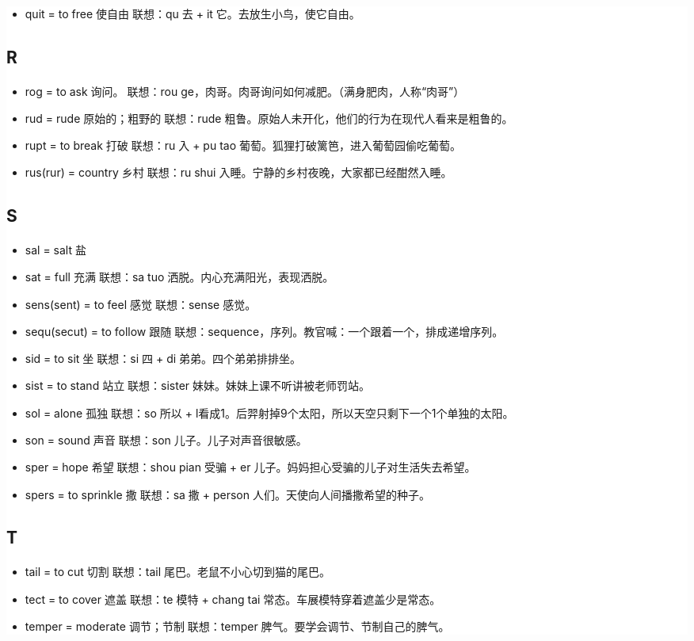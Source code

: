 * quit = to free 使自由
联想：qu 去 + it 它。去放生小鸟，使它自由。

## R
* rog = to ask 询问。
联想：rou ge，肉哥。肉哥询问如何减肥。（满身肥肉，人称“肉哥”）

* rud = rude 原始的；粗野的
联想：rude 粗鲁。原始人未开化，他们的行为在现代人看来是粗鲁的。

* rupt = to break 打破
联想：ru 入 + pu tao 葡萄。狐狸打破篱笆，进入葡萄园偷吃葡萄。

* rus(rur) = country 乡村
联想：ru shui 入睡。宁静的乡村夜晚，大家都已经酣然入睡。

## S
* sal = salt 盐

* sat = full 充满
联想：sa tuo 洒脱。内心充满阳光，表现洒脱。

* sens(sent) = to feel 感觉
联想：sense 感觉。

* sequ(secut) = to follow 跟随
联想：sequence，序列。教官喊：一个跟着一个，排成递增序列。

* sid = to sit 坐
联想：si 四 + di 弟弟。四个弟弟排排坐。

* sist = to stand 站立
联想：sister 妹妹。妹妹上课不听讲被老师罚站。

* sol = alone 孤独
联想：so 所以 + l看成1。后羿射掉9个太阳，所以天空只剩下一个1个单独的太阳。

* son = sound 声音
联想：son 儿子。儿子对声音很敏感。

* sper = hope 希望
联想：shou pian 受骗 + er 儿子。妈妈担心受骗的儿子对生活失去希望。

* spers = to sprinkle 撒
联想：sa 撒 + person 人们。天使向人间播撒希望的种子。

## T
* tail = to cut 切割
联想：tail 尾巴。老鼠不小心切到猫的尾巴。

* tect = to cover 遮盖
联想：te 模特 + chang tai 常态。车展模特穿着遮盖少是常态。

* temper = moderate 调节；节制
联想：temper 脾气。要学会调节、节制自己的脾气。
